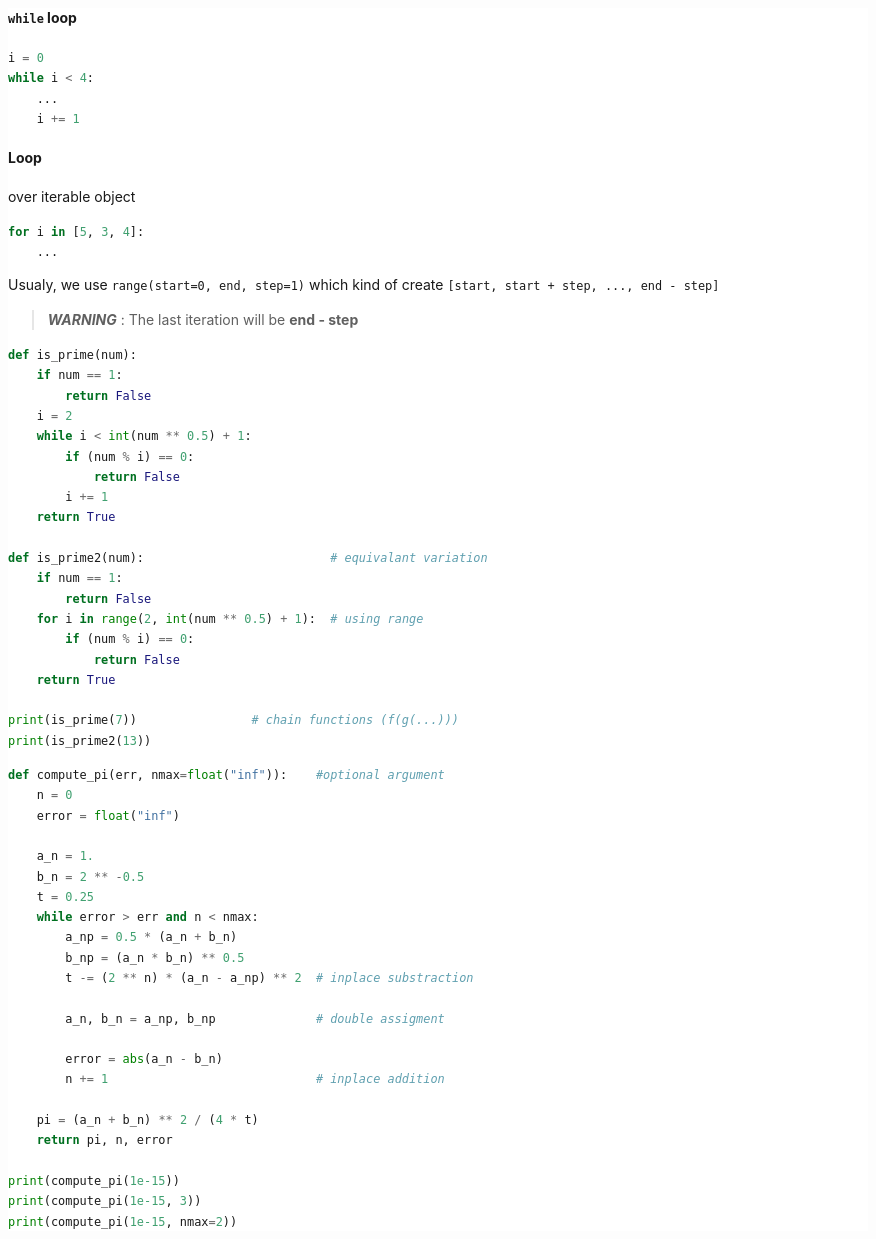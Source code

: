 #### `while` loop
```python
i = 0
while i < 4:
    ...
    i += 1
```

#### Loop
over iterable object
```python
for i in [5, 3, 4]:
    ...
```
Usualy, we use `range(start=0, end, step=1)` which kind of create `[start, start + step, ..., end - step]`

> ***WARNING*** : The last iteration will be **end - step**

```python
def is_prime(num):
    if num == 1:
        return False
    i = 2
    while i < int(num ** 0.5) + 1:
        if (num % i) == 0:
            return False
        i += 1
    return True

def is_prime2(num):                          # equivalant variation
    if num == 1:
        return False
    for i in range(2, int(num ** 0.5) + 1):  # using range
        if (num % i) == 0:
            return False
    return True

print(is_prime(7))                # chain functions (f(g(...)))
print(is_prime2(13))
```

```python
def compute_pi(err, nmax=float("inf")):    #optional argument
    n = 0
    error = float("inf")
    
    a_n = 1.
    b_n = 2 ** -0.5
    t = 0.25
    while error > err and n < nmax:
        a_np = 0.5 * (a_n + b_n)
        b_np = (a_n * b_n) ** 0.5
        t -= (2 ** n) * (a_n - a_np) ** 2  # inplace substraction
        
        a_n, b_n = a_np, b_np              # double assigment
        
        error = abs(a_n - b_n)
        n += 1                             # inplace addition
        
    pi = (a_n + b_n) ** 2 / (4 * t)
    return pi, n, error

print(compute_pi(1e-15))
print(compute_pi(1e-15, 3))
print(compute_pi(1e-15, nmax=2))
```